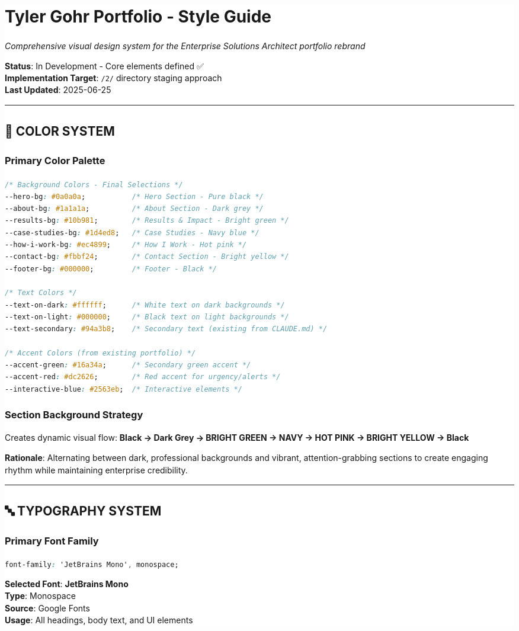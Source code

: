 # Tyler Gohr Portfolio - Style Guide

*Comprehensive visual design system for the Enterprise Solutions Architect portfolio rebrand*

**Status**: In Development - Core elements defined ✅  
**Implementation Target**: `/2/` directory staging approach  
**Last Updated**: 2025-06-25

---

## 🎨 **COLOR SYSTEM**

### **Primary Color Palette**
```css
/* Background Colors - Final Selections */
--hero-bg: #0a0a0a;           /* Hero Section - Pure black */
--about-bg: #1a1a1a;          /* About Section - Dark grey */
--results-bg: #10b981;        /* Results & Impact - Bright green */
--case-studies-bg: #1d4ed8;   /* Case Studies - Navy blue */
--how-i-work-bg: #ec4899;     /* How I Work - Hot pink */
--contact-bg: #fbbf24;        /* Contact Section - Bright yellow */
--footer-bg: #000000;         /* Footer - Black */

/* Text Colors */
--text-on-dark: #ffffff;      /* White text on dark backgrounds */
--text-on-light: #000000;     /* Black text on light backgrounds */
--text-secondary: #94a3b8;    /* Secondary text (existing from CLAUDE.md) */

/* Accent Colors (from existing portfolio) */
--accent-green: #16a34a;      /* Secondary green accent */
--accent-red: #dc2626;        /* Red accent for urgency/alerts */
--interactive-blue: #2563eb;  /* Interactive elements */
```

### **Section Background Strategy**
Creates dynamic visual flow: **Black → Dark Grey → BRIGHT GREEN → NAVY → HOT PINK → BRIGHT YELLOW → Black**

**Rationale**: Alternating between dark, professional backgrounds and vibrant, attention-grabbing sections to create engaging rhythm while maintaining enterprise credibility.

---

## 🔤 **TYPOGRAPHY SYSTEM**

### **Primary Font Family**
```css
font-family: 'JetBrains Mono', monospace;
```

**Selected Font**: **JetBrains Mono**  
**Type**: Monospace  
**Source**: Google Fonts  
**Usage**: All headings, body text, and UI elements  
